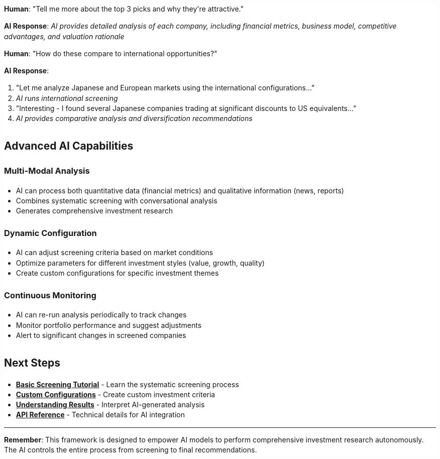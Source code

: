 **Human**: "Tell me more about the top 3 picks and why they're attractive."

**AI Response**:
*AI provides detailed analysis of each company, including financial metrics, business model, competitive advantages, and valuation rationale*

**Human**: "How do these compare to international opportunities?"

**AI Response**:
1. "Let me analyze Japanese and European markets using the international configurations..."
2. *AI runs international screening*
3. "Interesting - I found several Japanese companies trading at significant discounts to US equivalents..."
4. *AI provides comparative analysis and diversification recommendations*

## Advanced AI Capabilities

### Multi-Modal Analysis
- AI can process both quantitative data (financial metrics) and qualitative information (news, reports)
- Combines systematic screening with conversational analysis
- Generates comprehensive investment research

### Dynamic Configuration
- AI can adjust screening criteria based on market conditions
- Optimize parameters for different investment styles (value, growth, quality)
- Create custom configurations for specific investment themes

### Continuous Monitoring
- AI can re-run analysis periodically to track changes
- Monitor portfolio performance and suggest adjustments
- Alert to significant changes in screened companies

## Next Steps

- **[Basic Screening Tutorial](basic-screening.md)** - Learn the systematic screening process
- **[Custom Configurations](custom-configurations.md)** - Create custom investment criteria
- **[Understanding Results](../user-guide/understanding-results.md)** - Interpret AI-generated analysis
- **[API Reference](../api-reference/pipeline.md)** - Technical details for AI integration

---

**Remember**: This framework is designed to empower AI models to perform comprehensive investment research autonomously. The AI controls the entire process from screening to final recommendations.